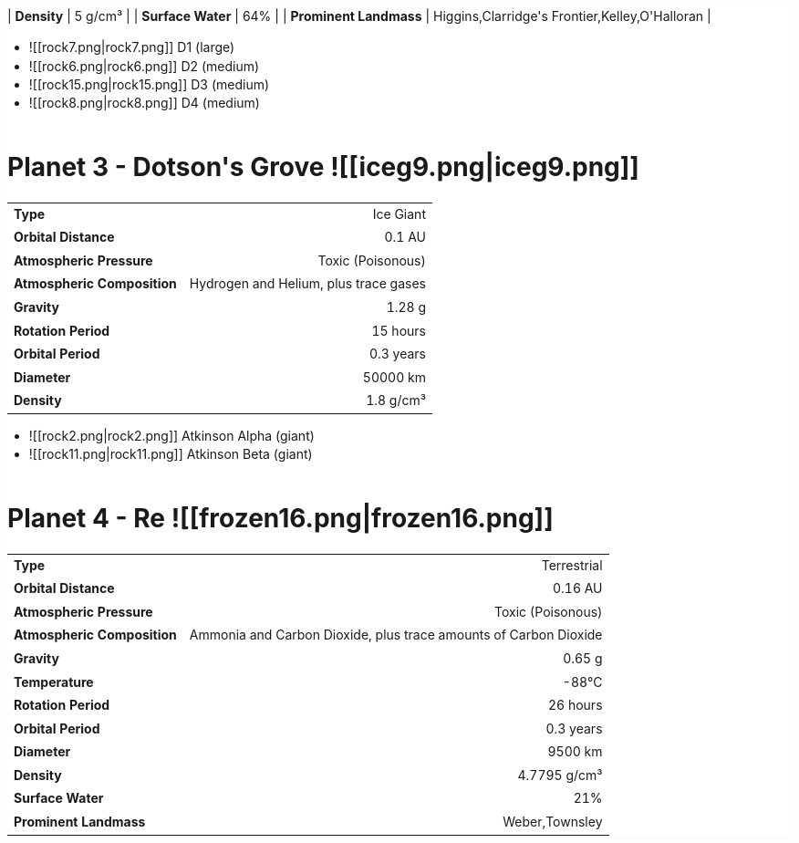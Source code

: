 | **Density**                 |    5 g/cm³ |
| **Surface Water**           |           64% | 
| **Prominent Landmass**      |         Higgins,Clarridge's Frontier,Kelley,O'Halloran | 



- ![[rock7.png\|rock7.png]] D1 (large)
- ![[rock6.png\|rock6.png]] D2 (medium)
- ![[rock15.png\|rock15.png]] D3 (medium)
- ![[rock8.png\|rock8.png]] D4 (medium)


# Planet 3 - Dotson's Grove ![[iceg9.png\|iceg9.png]]
|                             |                           |
| --------------------------- | -------------------------:|
| **Type**                    |             Ice Giant |
| **Orbital Distance**        |   0.1 AU |
| **Atmospheric Pressure**    |       Toxic (Poisonous) |
| **Atmospheric Composition** |      Hydrogen and Helium, plus trace gases |
| **Gravity**                 |        1.28 g |
| **Rotation Period**         |  15 hours |
| **Orbital Period** | 0.3 years |
| **Diameter**                |      50000 km | 
| **Density**                 |    1.8 g/cm³ |



- ![[rock2.png\|rock2.png]] Atkinson Alpha (giant)
- ![[rock11.png\|rock11.png]] Atkinson Beta (giant)


# Planet 4 - Re ![[frozen16.png\|frozen16.png]]
|                             |                           |
| --------------------------- | -------------------------:|
| **Type**                    |             Terrestrial |
| **Orbital Distance**        |   0.16 AU |
| **Atmospheric Pressure**    |       Toxic (Poisonous) |
| **Atmospheric Composition** |      Ammonia and Carbon Dioxide, plus trace amounts of Carbon Dioxide |
| **Gravity**                 |        0.65 g |
| **Temperature**             |    -88°C |
| **Rotation Period**         |  26 hours |
| **Orbital Period** | 0.3 years |
| **Diameter**                |      9500 km | 
| **Density**                 |    4.7795 g/cm³ |
| **Surface Water**           |           21% | 
| **Prominent Landmass**      |         Weber,Townsley | 
